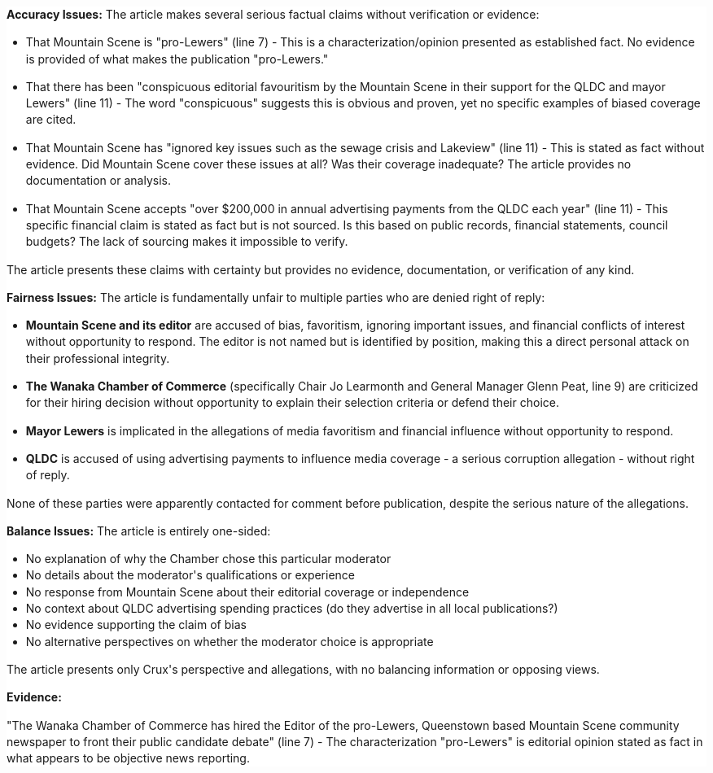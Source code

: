 **Accuracy Issues:**
The article makes several serious factual claims without verification or evidence:

- That Mountain Scene is "pro-Lewers" (line 7) - This is a characterization/opinion presented as established fact. No evidence is provided of what makes the publication "pro-Lewers."

- That there has been "conspicuous editorial favouritism by the Mountain Scene in their support for the QLDC and mayor Lewers" (line 11) - The word "conspicuous" suggests this is obvious and proven, yet no specific examples of biased coverage are cited.

- That Mountain Scene has "ignored key issues such as the sewage crisis and Lakeview" (line 11) - This is stated as fact without evidence. Did Mountain Scene cover these issues at all? Was their coverage inadequate? The article provides no documentation or analysis.

- That Mountain Scene accepts "over $200,000 in annual advertising payments from the QLDC each year" (line 11) - This specific financial claim is stated as fact but is not sourced. Is this based on public records, financial statements, council budgets? The lack of sourcing makes it impossible to verify.

The article presents these claims with certainty but provides no evidence, documentation, or verification of any kind.

**Fairness Issues:**
The article is fundamentally unfair to multiple parties who are denied right of reply:

- **Mountain Scene and its editor** are accused of bias, favoritism, ignoring important issues, and financial conflicts of interest without opportunity to respond. The editor is not named but is identified by position, making this a direct personal attack on their professional integrity.

- **The Wanaka Chamber of Commerce** (specifically Chair Jo Learmonth and General Manager Glenn Peat, line 9) are criticized for their hiring decision without opportunity to explain their selection criteria or defend their choice.

- **Mayor Lewers** is implicated in the allegations of media favoritism and financial influence without opportunity to respond.

- **QLDC** is accused of using advertising payments to influence media coverage - a serious corruption allegation - without right of reply.

None of these parties were apparently contacted for comment before publication, despite the serious nature of the allegations.

**Balance Issues:**
The article is entirely one-sided:
- No explanation of why the Chamber chose this particular moderator
- No details about the moderator's qualifications or experience
- No response from Mountain Scene about their editorial coverage or independence
- No context about QLDC advertising spending practices (do they advertise in all local publications?)
- No evidence supporting the claim of bias
- No alternative perspectives on whether the moderator choice is appropriate

The article presents only Crux's perspective and allegations, with no balancing information or opposing views.

**Evidence:**

"The Wanaka Chamber of Commerce has hired the Editor of the pro-Lewers, Queenstown based Mountain Scene community newspaper to front their public candidate debate" (line 7) - The characterization "pro-Lewers" is editorial opinion stated as fact in what appears to be objective news reporting.

